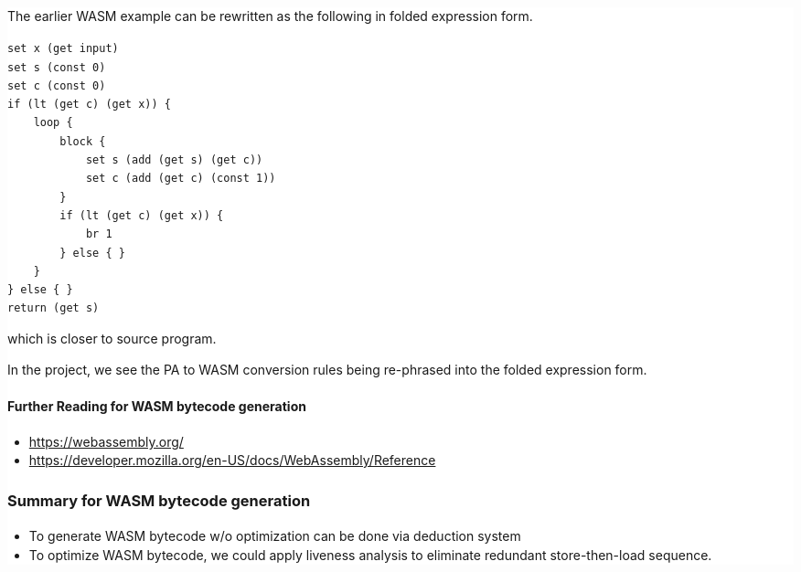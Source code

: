 The earlier WASM example can be rewritten as the following in folded expression form.

```wasm
set x (get input)
set s (const 0)
set c (const 0)
if (lt (get c) (get x)) {
    loop {
        block {            
            set s (add (get s) (get c))
            set c (add (get c) (const 1))
        }
        if (lt (get c) (get x)) {
            br 1
        } else { }
    }
} else { }
return (get s)
```
which is closer to source program. 

In the project, we see the PA to WASM conversion rules being re-phrased into the folded expression form.

#### Further Reading for WASM bytecode generation

* https://webassembly.org/
* https://developer.mozilla.org/en-US/docs/WebAssembly/Reference

### Summary for WASM bytecode generation

* To generate WASM bytecode w/o optimization can be done via deduction system
* To optimize WASM bytecode, we could apply liveness analysis to eliminate redundant store-then-load sequence.